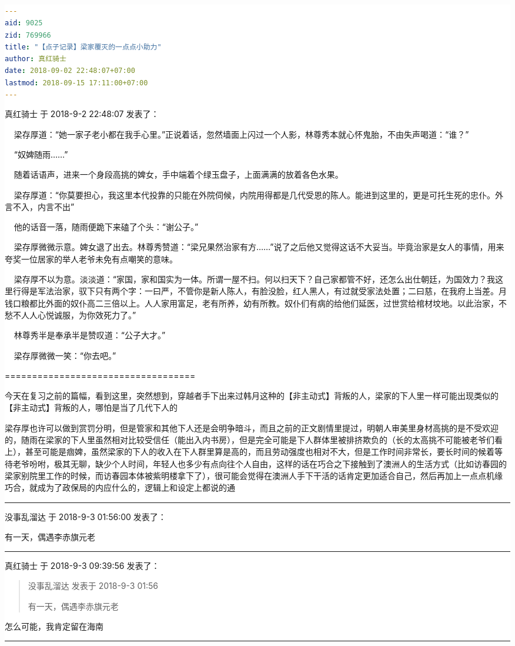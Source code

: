 ```yaml
---
aid: 9025
zid: 769966
title: "【点子记录】梁家覆灭的一点点小助力"
author: 真红骑士
date: 2018-09-02 22:48:07+07:00
lastmod: 2018-09-15 17:11:00+07:00
---
```


真红骑士 于 2018-9-2 22:48:07 发表了：

&nbsp; &nbsp; 梁存厚道：“她一家子老小都在我手心里。”正说着话，忽然墙面上闪过一个人影，林尊秀本就心怀鬼胎，不由失声喝道：“谁？”

&nbsp; &nbsp; “奴婢随雨……”

&nbsp; &nbsp; 随着话语声，进来一个身段高挑的婢女，手中端着个绿玉盘子，上面满满的放着各色水果。

&nbsp; &nbsp; 梁存厚道：“你莫要担心，我这里本代投靠的只能在外院伺候，内院用得都是几代受恩的陈人。能进到这里的，更是可托生死的忠仆。外言不入，内言不出”

&nbsp; &nbsp; 他的话音一落，随雨便跪下来磕了个头：“谢公子。”

&nbsp; &nbsp; 梁存厚微微示意。婢女退了出去。林尊秀赞道：“梁兄果然治家有方……”说了之后他又觉得这话不大妥当。毕竟治家是女人的事情，用来夸奖一位居家的举人老爷未免有点嘲笑的意味。

&nbsp; &nbsp; 梁存厚不以为意。淡淡道：“家国，家和国实为一体。所谓一屋不扫。何以扫天下？自己家都管不好，还怎么出仕朝廷，为国效力？我这里行得是军法治家，驭下只有两个字：一曰严，不管你是新人陈人，有脸没脸，红人黑人，有过就受家法处置；二曰慈，在我府上当差。月钱口粮都比外面的奴仆高二三倍以上。人人家用富足，老有所养，幼有所教。奴仆们有病的给他们延医，过世赏给棺材坟地。以此治家，不愁不人人心悦诚服，为你效死力了。”

&nbsp; &nbsp; 林尊秀半是奉承半是赞叹道：“公子大才。”

&nbsp; &nbsp; 梁存厚微微一笑：“你去吧。”

===================================

今天在复习之前的篇幅，看到这里，突然想到，穿越者手下出来过韩月这种的【非主动式】背叛的人，梁家的下人里一样可能出现类似的【非主动式】背叛的人，哪怕是当了几代下人的

梁存厚也许可以做到赏罚分明，但是管家和其他下人还是会明争暗斗，而且之前的正文剧情里提过，明朝人审美里身材高挑的是不受欢迎的，随雨在梁家的下人里虽然相对比较受信任（能出入内书房），但是完全可能是下人群体里被排挤欺负的（长的太高挑不可能被老爷们看上），甚至可能是痼婢，虽然梁家的下人的收入在下人群里算是高的，而且劳动强度也相对不大，但是工作时间非常长，要长时间的候着等待老爷吩咐，极其无聊，缺少个人时间，年轻人也多少有点向往个人自由，这样的话在巧合之下接触到了澳洲人的生活方式（比如访春园的梁家别院里工作的时候，而访春园本体被紫明楼拿下了），很可能会觉得在澳洲人手下干活的话肯定更加适合自己，然后再加上一点点机缘巧合，就成为了政保局的内应什么的，逻辑上和设定上都说的通

---

没事乱溜达 于 2018-9-3 01:56:00 发表了：

有一天，偶遇李赤旗元老

---

真红骑士 于 2018-9-3 09:39:56 发表了：

> 没事乱溜达 发表于 2018-9-3 01:56
>
> 有一天，偶遇李赤旗元老

怎么可能，我肯定留在海南

---
